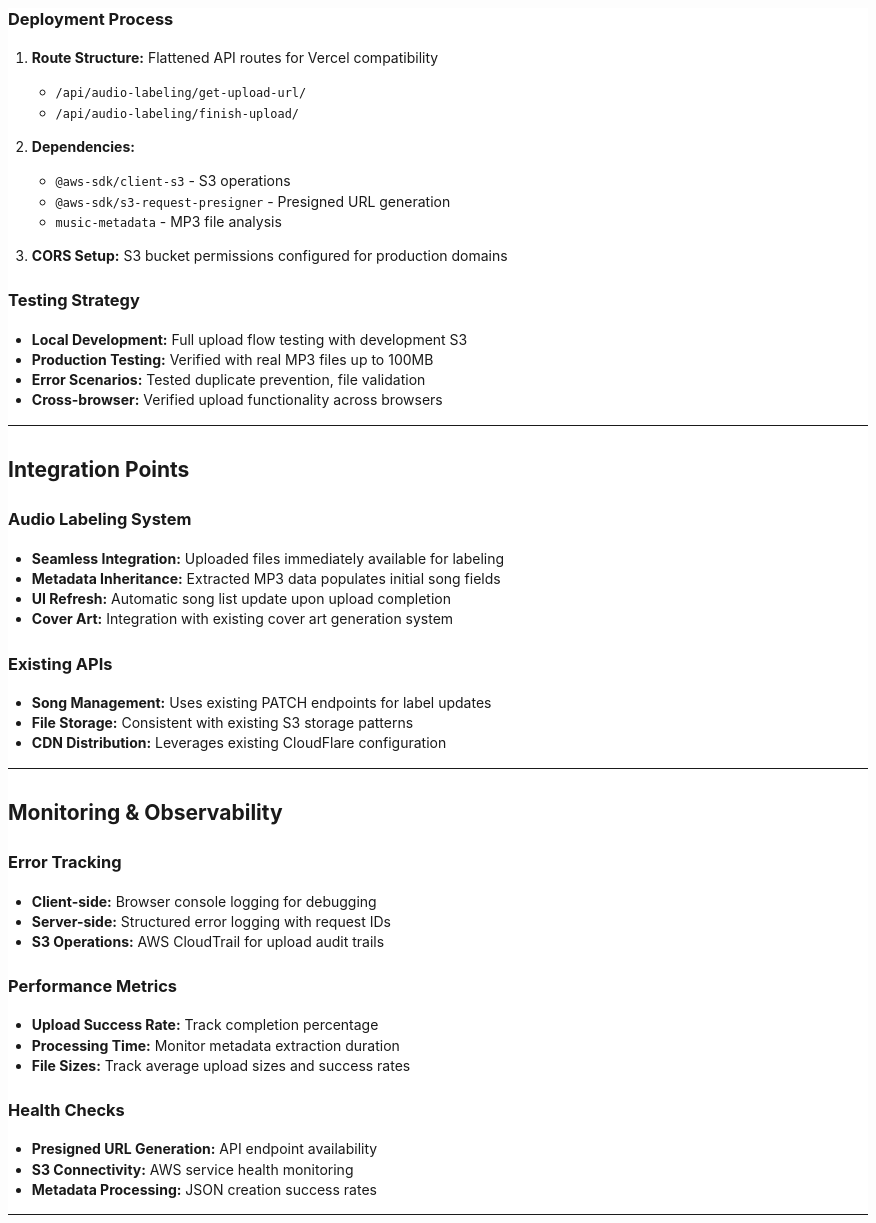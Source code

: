 ### Deployment Process
1. **Route Structure:** Flattened API routes for Vercel compatibility
   - `/api/audio-labeling/get-upload-url/`
   - `/api/audio-labeling/finish-upload/`

2. **Dependencies:**
   - `@aws-sdk/client-s3` - S3 operations
   - `@aws-sdk/s3-request-presigner` - Presigned URL generation
   - `music-metadata` - MP3 file analysis

3. **CORS Setup:** S3 bucket permissions configured for production domains

### Testing Strategy
- **Local Development:** Full upload flow testing with development S3
- **Production Testing:** Verified with real MP3 files up to 100MB
- **Error Scenarios:** Tested duplicate prevention, file validation
- **Cross-browser:** Verified upload functionality across browsers

---

## Integration Points

### Audio Labeling System
- **Seamless Integration:** Uploaded files immediately available for labeling
- **Metadata Inheritance:** Extracted MP3 data populates initial song fields
- **UI Refresh:** Automatic song list update upon upload completion
- **Cover Art:** Integration with existing cover art generation system

### Existing APIs
- **Song Management:** Uses existing PATCH endpoints for label updates
- **File Storage:** Consistent with existing S3 storage patterns
- **CDN Distribution:** Leverages existing CloudFlare configuration

---

## Monitoring & Observability

### Error Tracking
- **Client-side:** Browser console logging for debugging
- **Server-side:** Structured error logging with request IDs
- **S3 Operations:** AWS CloudTrail for upload audit trails

### Performance Metrics
- **Upload Success Rate:** Track completion percentage
- **Processing Time:** Monitor metadata extraction duration
- **File Sizes:** Track average upload sizes and success rates

### Health Checks
- **Presigned URL Generation:** API endpoint availability
- **S3 Connectivity:** AWS service health monitoring
- **Metadata Processing:** JSON creation success rates

---